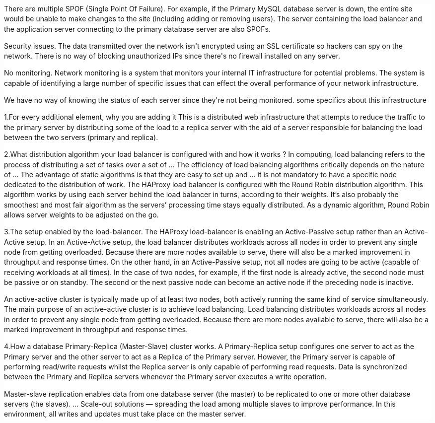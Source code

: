 There are multiple SPOF (Single Point Of Failure). For example, if the Primary MySQL database server is down, the entire site would be unable to make changes to the site (including adding or removing users). The server containing the load balancer and the application server connecting to the primary database server are also SPOFs.

Security issues. The data transmitted over the network isn't encrypted using an SSL certificate so hackers can spy on the network. There is no way of blocking unauthorized IPs since there's no firewall installed on any server.

No monitoring. Network monitoring is a system that monitors your internal IT infrastructure for potential problems. The system is capable of identifying a large number of specific issues that can effect the overall performance of your network infrastructure.

We have no way of knowing the status of each server since they're not being monitored. some specifics about this infrastructure

1.For every additional element, why you are adding it This is a distributed web infrastructure that attempts to reduce the traffic to the primary server by distributing some of the load to a replica server with the aid of a server responsible for balancing the load between the two servers (primary and replica).

2.What distribution algorithm your load balancer is configured with and how it works ? In computing, load balancing refers to the process of distributing a set of tasks over a set of … The efficiency of load balancing algorithms critically depends on the nature of … The advantage of static algorithms is that they are easy to set up and … it is not mandatory to have a specific node dedicated to the distribution of work. The HAProxy load balancer is configured with the Round Robin distribution algorithm. This algorithm works by using each server behind the load balancer in turns, according to their weights. It’s also probably the smoothest and most fair algorithm as the servers’ processing time stays equally distributed. As a dynamic algorithm, Round Robin allows server weights to be adjusted on the go.

3.The setup enabled by the load-balancer. The HAProxy load-balancer is enabling an Active-Passive setup rather than an Active-Active setup. In an Active-Active setup, the load balancer distributes workloads across all nodes in order to prevent any single node from getting overloaded. Because there are more nodes available to serve, there will also be a marked improvement in throughput and response times. On the other hand, in an Active-Passive setup, not all nodes are going to be active (capable of receiving workloads at all times). In the case of two nodes, for example, if the first node is already active, the second node must be passive or on standby. The second or the next passive node can become an active node if the preceding node is inactive.

An active-active cluster is typically made up of at least two nodes, both actively running the same kind of service simultaneously. The main purpose of an active-active cluster is to achieve load balancing. Load balancing distributes workloads across all nodes in order to prevent any single node from getting overloaded. Because there are more nodes available to serve, there will also be a marked improvement in throughput and response times.

4.How a database Primary-Replica (Master-Slave) cluster works. A Primary-Replica setup configures one server to act as the Primary server and the other server to act as a Replica of the Primary server. However, the Primary server is capable of performing read/write requests whilst the Replica server is only capable of performing read requests. Data is synchronized between the Primary and Replica servers whenever the Primary server executes a write operation.

Master-slave replication enables data from one database server (the master) to be replicated to one or more other database servers (the slaves). … Scale-out solutions — spreading the load among multiple slaves to improve performance. In this environment, all writes and updates must take place on the master server.

